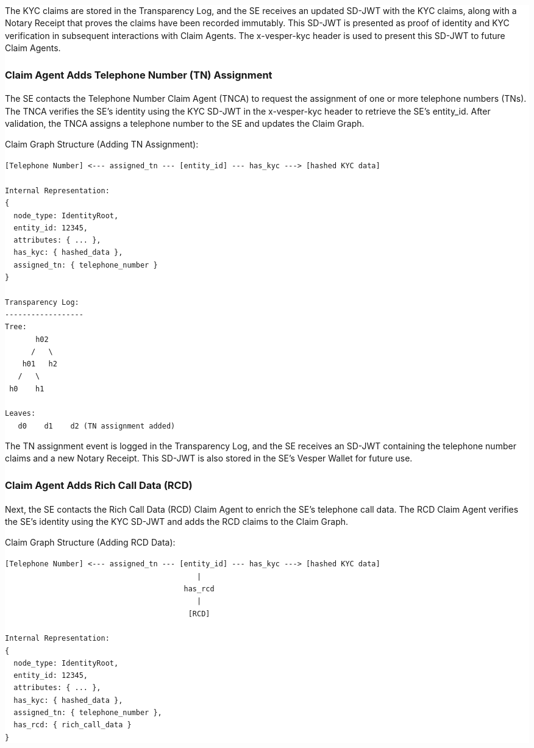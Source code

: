 The KYC claims are stored in the Transparency Log, and the SE receives an updated SD-JWT with the KYC claims, along with a Notary Receipt that proves the claims have been recorded immutably. This SD-JWT is presented as proof of identity and KYC verification in subsequent interactions with Claim Agents. The x-vesper-kyc header is used to present this SD-JWT to future Claim Agents.

### Claim Agent Adds Telephone Number (TN) Assignment

The SE contacts the Telephone Number Claim Agent (TNCA) to request the assignment of one or more telephone numbers (TNs). The TNCA verifies the SE’s identity using the KYC SD-JWT in the x-vesper-kyc header to retrieve the SE’s entity_id. After validation, the TNCA assigns a telephone number to the SE and updates the Claim Graph.

Claim Graph Structure (Adding TN Assignment):
~~~~~~~~~~~
[Telephone Number] <--- assigned_tn --- [entity_id] --- has_kyc ---> [hashed KYC data]

Internal Representation:
{
  node_type: IdentityRoot,
  entity_id: 12345,
  attributes: { ... },
  has_kyc: { hashed_data },
  assigned_tn: { telephone_number }
}

Transparency Log:
------------------
Tree:
       h02
      /   \
    h01   h2
   /   \
 h0    h1

Leaves:
   d0    d1    d2 (TN assignment added)
~~~~~~~~~~~

The TN assignment event is logged in the Transparency Log, and the SE receives an SD-JWT containing the telephone number claims and a new Notary Receipt. This SD-JWT is also stored in the SE’s Vesper Wallet for future use.

### Claim Agent Adds Rich Call Data (RCD)

Next, the SE contacts the Rich Call Data (RCD) Claim Agent to enrich the SE’s telephone call data. The RCD Claim Agent verifies the SE’s identity using the KYC SD-JWT and adds the RCD claims to the Claim Graph.

Claim Graph Structure (Adding RCD Data):

~~~~~~~~~~~
[Telephone Number] <--- assigned_tn --- [entity_id] --- has_kyc ---> [hashed KYC data]
                                            |
                                         has_rcd
                                            |
                                          [RCD]

Internal Representation:
{
  node_type: IdentityRoot,
  entity_id: 12345,
  attributes: { ... },
  has_kyc: { hashed_data },
  assigned_tn: { telephone_number },
  has_rcd: { rich_call_data }
}
~~~~~~~~~~~